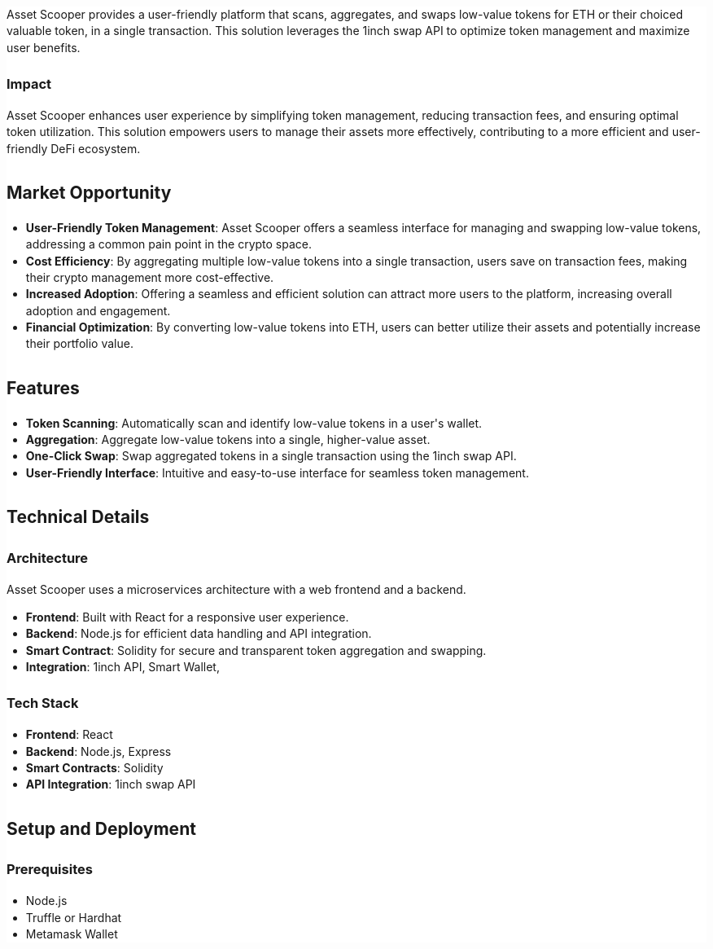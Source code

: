 Asset Scooper provides a user-friendly platform that scans, aggregates, and swaps low-value tokens for ETH or their choiced valuable token, in a single transaction. This solution leverages the 1inch swap API to optimize token management and maximize user benefits.

### Impact

Asset Scooper enhances user experience by simplifying token management, reducing transaction fees, and ensuring optimal token utilization. This solution empowers users to manage their assets more effectively, contributing to a more efficient and user-friendly DeFi ecosystem.

## Market Opportunity

- **User-Friendly Token Management**: Asset Scooper offers a seamless interface for managing and swapping low-value tokens, addressing a common pain point in the crypto space.
- **Cost Efficiency**: By aggregating multiple low-value tokens into a single transaction, users save on transaction fees, making their crypto management more cost-effective.
- **Increased Adoption**: Offering a seamless and efficient solution can attract more users to the platform, increasing overall adoption and engagement.
- **Financial Optimization**: By converting low-value tokens into ETH, users can better utilize their assets and potentially increase their portfolio value.

## Features

- **Token Scanning**: Automatically scan and identify low-value tokens in a user's wallet.
- **Aggregation**: Aggregate low-value tokens into a single, higher-value asset.
- **One-Click Swap**: Swap aggregated tokens in a single transaction using the 1inch swap API.
- **User-Friendly Interface**: Intuitive and easy-to-use interface for seamless token management.

## Technical Details

### Architecture

Asset Scooper uses a microservices architecture with a web frontend and a backend.

- **Frontend**: Built with React for a responsive user experience.
- **Backend**: Node.js for efficient data handling and API integration.
- **Smart Contract**: Solidity for secure and transparent token aggregation and swapping.
- **Integration**: 1inch API, Smart Wallet, 

### Tech Stack

- **Frontend**: React
- **Backend**: Node.js, Express
- **Smart Contracts**: Solidity
- **API Integration**: 1inch swap API

## Setup and Deployment

### Prerequisites

- Node.js
- Truffle or Hardhat
- Metamask Wallet
